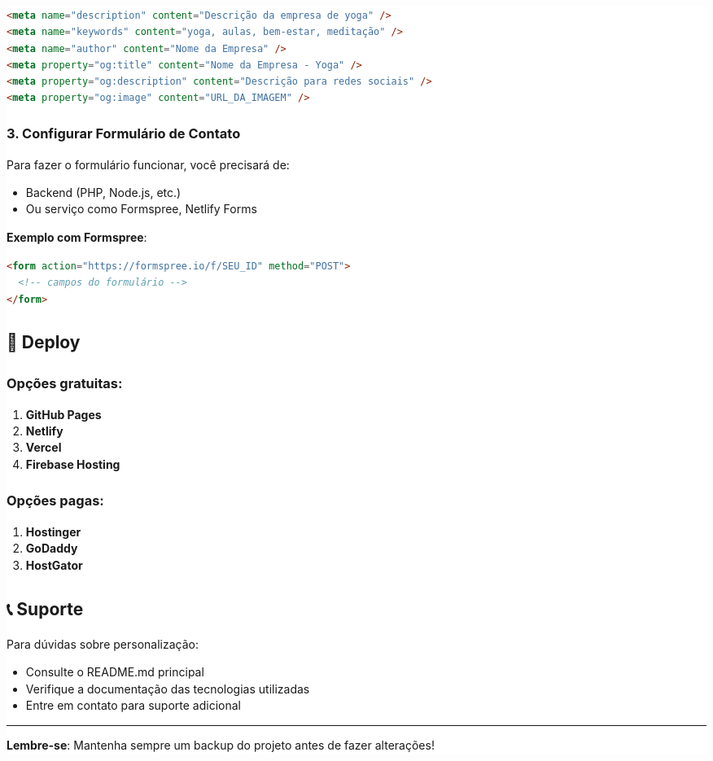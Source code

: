 ```html
<meta name="description" content="Descrição da empresa de yoga" />
<meta name="keywords" content="yoga, aulas, bem-estar, meditação" />
<meta name="author" content="Nome da Empresa" />
<meta property="og:title" content="Nome da Empresa - Yoga" />
<meta property="og:description" content="Descrição para redes sociais" />
<meta property="og:image" content="URL_DA_IMAGEM" />
```

### 3. Configurar Formulário de Contato

Para fazer o formulário funcionar, você precisará de:

- Backend (PHP, Node.js, etc.)
- Ou serviço como Formspree, Netlify Forms

**Exemplo com Formspree**:

```html
<form action="https://formspree.io/f/SEU_ID" method="POST">
  <!-- campos do formulário -->
</form>
```

## 🚀 Deploy

### Opções gratuitas:

1. **GitHub Pages**
2. **Netlify**
3. **Vercel**
4. **Firebase Hosting**

### Opções pagas:

1. **Hostinger**
2. **GoDaddy**
3. **HostGator**

## 📞 Suporte

Para dúvidas sobre personalização:

- Consulte o README.md principal
- Verifique a documentação das tecnologias utilizadas
- Entre em contato para suporte adicional

---

**Lembre-se**: Mantenha sempre um backup do projeto antes de fazer alterações!
